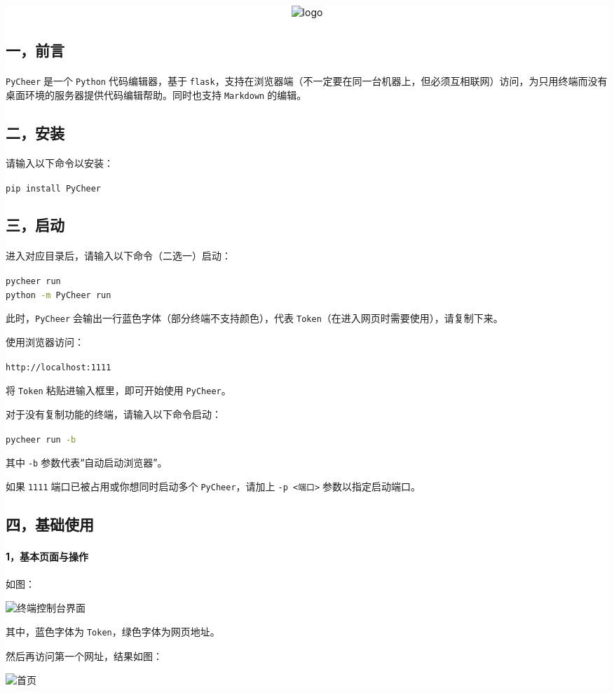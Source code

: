 <div align="center"><img src="https://gitee.com/cyrxdzj/PyCheer/raw/master/PyCheer/logo/logo.png" alt="logo"></div>

## 一，前言

`PyCheer` 是一个 `Python` 代码编辑器，基于 `flask`，支持在浏览器端（不一定要在同一台机器上，但必须互相联网）访问，为只用终端而没有桌面环境的服务器提供代码编辑帮助。同时也支持 `Markdown` 的编辑。

## 二，安装

请输入以下命令以安装：

```bash
pip install PyCheer
```

## 三，启动

进入对应目录后，请输入以下命令（二选一）启动：

```bash
pycheer run
python -m PyCheer run
```

此时，`PyCheer` 会输出一行蓝色字体（部分终端不支持颜色），代表 `Token`（在进入网页时需要使用），请复制下来。

使用浏览器访问：

```
http://localhost:1111
```

将 `Token` 粘贴进输入框里，即可开始使用 `PyCheer`。

对于没有复制功能的终端，请输入以下命令启动：

```bash
pycheer run -b
```

其中 `-b` 参数代表“自动启动浏览器”。

如果 `1111` 端口已被占用或你想同时启动多个 `PyCheer`，请加上 `-p <端口>` 参数以指定启动端口。

## 四，基础使用

#### 1，基本页面与操作

如图：

![终端控制台界面](https://images.gitee.com/uploads/images/2021/0720/144252_42dda5e4_7354699.png "屏幕截图.png")

其中，蓝色字体为 `Token`，绿色字体为网页地址。

然后再访问第一个网址，结果如图：

![首页](https://images.gitee.com/uploads/images/2021/0720/144324_4ce4553f_7354699.png "屏幕截图.png")
